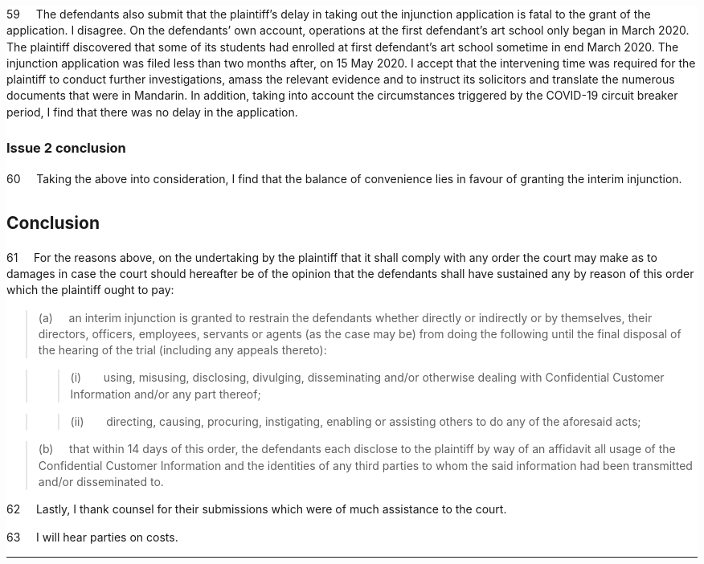 59     The defendants also submit that the plaintiff’s delay in taking out the injunction application is fatal to the grant of the application. I disagree. On the defendants’ own account, operations at the first defendant’s art school only began in March 2020. The plaintiff discovered that some of its students had enrolled at first defendant’s art school sometime in end March 2020. The injunction application was filed less than two months after, on 15 May 2020. I accept that the intervening time was required for the plaintiff to conduct further investigations, amass the relevant evidence and to instruct its solicitors and translate the numerous documents that were in Mandarin. In addition, taking into account the circumstances triggered by the COVID-19 circuit breaker period, I find that there was no delay in the application.

### Issue 2 conclusion

60     Taking the above into consideration, I find that the balance of convenience lies in favour of granting the interim injunction.

## Conclusion

61     For the reasons above, on the undertaking by the plaintiff that it shall comply with any order the court may make as to damages in case the court should hereafter be of the opinion that the defendants shall have sustained any by reason of this order which the plaintiff ought to pay:

> (a)     an interim injunction is granted to restrain the defendants whether directly or indirectly or by themselves, their directors, officers, employees, servants or agents (as the case may be) from doing the following until the final disposal of the hearing of the trial (including any appeals thereto):

>> (i)       using, misusing, disclosing, divulging, disseminating and/or otherwise dealing with Confidential Customer Information and/or any part thereof;

>> (ii)       directing, causing, procuring, instigating, enabling or assisting others to do any of the aforesaid acts;

> (b)     that within 14 days of this order, the defendants each disclose to the plaintiff by way of an affidavit all usage of the Confidential Customer Information and the identities of any third parties to whom the said information had been transmitted and/or disseminated to.

62     Lastly, I thank counsel for their submissions which were of much assistance to the court.

63     I will hear parties on costs.

* * *

[^1]: Yang Cheng’s affidavit filed on 15 May 2020 (“1 PA”) at \[1\]

[^2]: 1 PA at \[17\] to \[20\]

[^3]: Defendants’ joint affidavit filed on 9 June 2020 (“DA”) at \[6\]

[^4]: 1 PA at \[60\] to \[62\]

[^5]: Yang Cheng’s reply affidavit filed on 18 June 2020 (“2 PA”) at \[64\]; DA at \[58\]

[^6]: 1 PA at \[4\]

[^7]: DA at \[7\]

[^8]: 1 PA at 46

[^9]: 1 PA at \[44\]

[^10]: 2 PA at \[64\]; DA at \[58\]

[^11]: 1 PA at \[65\]

[^12]: Defence at \[6\]

[^13]: Defence at \[33\]

[^14]: DA at \[52\]

[^15]: 1 PA at \[26\]

[^16]: 1 PA at \[38\]

[^17]: 2 PA at \[40\] to \[45\]

[^18]: 1 PA at \[48\] and \[49\]

[^19]: 1 PA at \[32\]

[^20]: 1 PA at \[34\] to \[49\]

[^21]: 1 PA at \[46\]

[^22]: DA at \[19\]

[^23]: DA at \[20\]


[^24]: DA at \[20\] and \[26\]
[^25]: 2 PA at \[24\]
[^26]: 2 PA at \[25\]
[^27]: 2 PA at \[25\]
[^28]: 2 PA at \[23\]
[^29]: 1 PA at 112
[^30]: 2 PA at 36
[^31]: 2 PA at 38
[^32]: 1 PA 49 and 53
[^33]: 1 PA 49 and 53
[^34]: 1 PA 96 and 97
[^35]: Defendants’ written submissions at \[44\].
[^36]: DA at \[22\]
[^37]: DA at \[24\]
[^38]: DA at \[31\]
[^39]: DA at 31
[^40]: DA at \[36\] and \[41(f)\]
[^41]: DA at \[36\]
[^42]: 2 PA at \[42\]
[^43]: 2 PA at \[43\]
[^44]: DA at \[61\]
[^45]: DA at 44 to 47
[^46]: 2 PA at \[64\]; DA at \[58\]
[^47]: 1 PA at 203 to 205
[^48]: 1 PA at 236 to 240
[^49]: 1 PA at 248
[^50]: 1 PA at 236 at \[2\]
[^51]: 1 PA 196
[^52]: 1 PA at \[71\]
[^53]: DA at \[66\]
[^54]: 1 PA at \[71\] and 195
[^55]: 1 PA at \[29\]
[^56]: Statement of Claim at \[33(b)\]
[^57]: Yang Cheng’s affidavit filed on 25 June 2020
[^58]: Defendants’ written submission at \[86\]
[^59]: DA at \[58(a)\]
[^60]: Defendants’ written submissions at \[78\]